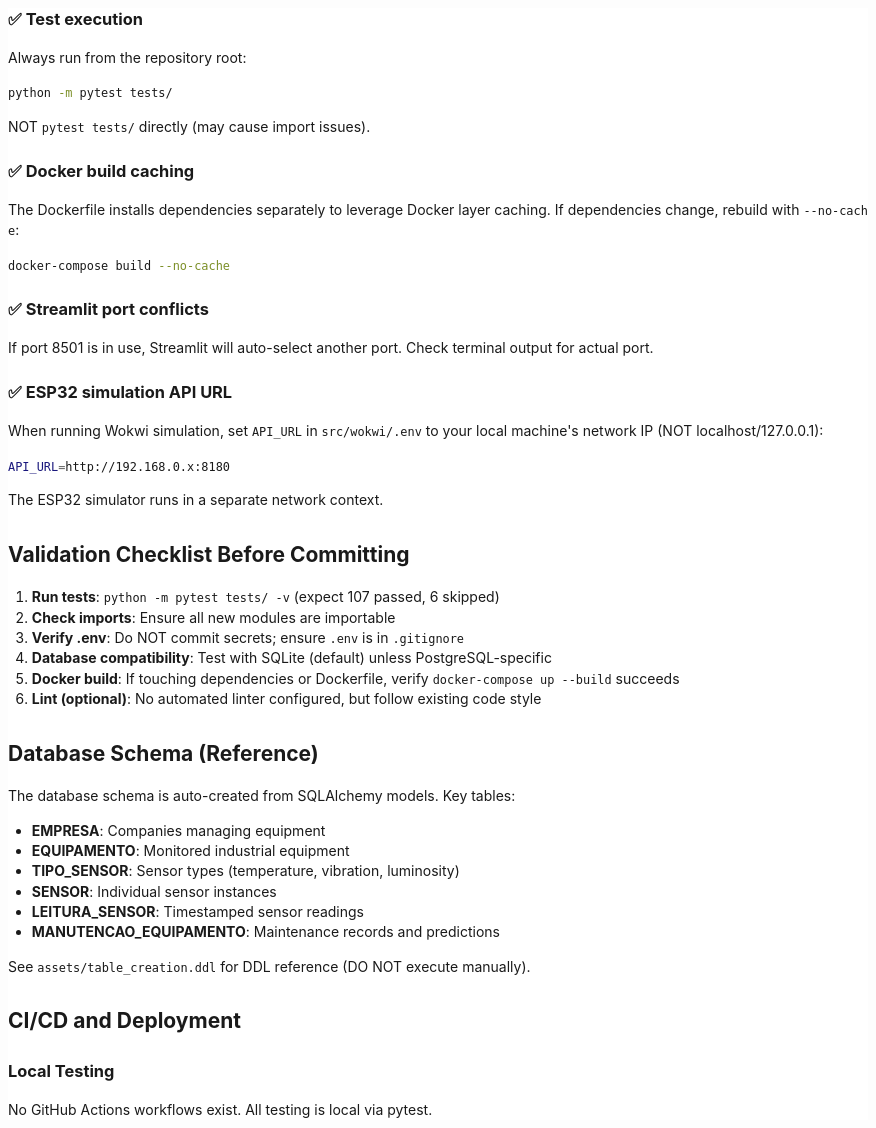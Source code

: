 ### ✅ Test execution
Always run from the repository root:
```bash
python -m pytest tests/
```
NOT `pytest tests/` directly (may cause import issues).

### ✅ Docker build caching
The Dockerfile installs dependencies separately to leverage Docker layer caching. If dependencies change, rebuild with `--no-cache`:
```bash
docker-compose build --no-cache
```

### ✅ Streamlit port conflicts
If port 8501 is in use, Streamlit will auto-select another port. Check terminal output for actual port.

### ✅ ESP32 simulation API URL
When running Wokwi simulation, set `API_URL` in `src/wokwi/.env` to your local machine's network IP (NOT localhost/127.0.0.1):
```bash
API_URL=http://192.168.0.x:8180
```
The ESP32 simulator runs in a separate network context.

## Validation Checklist Before Committing

1. **Run tests**: `python -m pytest tests/ -v` (expect 107 passed, 6 skipped)
2. **Check imports**: Ensure all new modules are importable
3. **Verify .env**: Do NOT commit secrets; ensure `.env` is in `.gitignore`
4. **Database compatibility**: Test with SQLite (default) unless PostgreSQL-specific
5. **Docker build**: If touching dependencies or Dockerfile, verify `docker-compose up --build` succeeds
6. **Lint (optional)**: No automated linter configured, but follow existing code style

## Database Schema (Reference)
The database schema is auto-created from SQLAlchemy models. Key tables:
- **EMPRESA**: Companies managing equipment
- **EQUIPAMENTO**: Monitored industrial equipment
- **TIPO_SENSOR**: Sensor types (temperature, vibration, luminosity)
- **SENSOR**: Individual sensor instances
- **LEITURA_SENSOR**: Timestamped sensor readings
- **MANUTENCAO_EQUIPAMENTO**: Maintenance records and predictions

See `assets/table_creation.ddl` for DDL reference (DO NOT execute manually).

## CI/CD and Deployment

### Local Testing
No GitHub Actions workflows exist. All testing is local via pytest.
